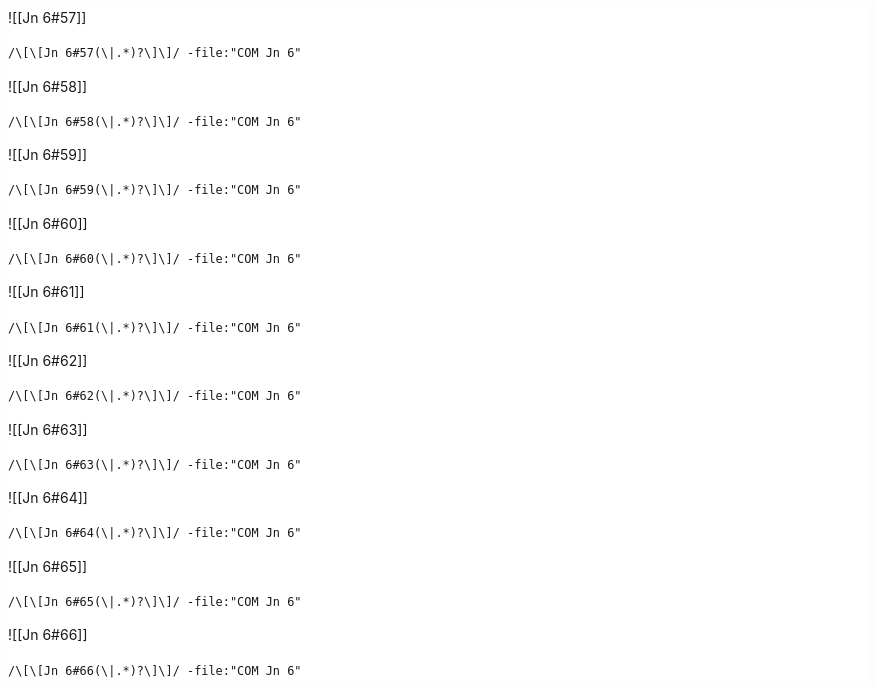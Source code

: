 ![[Jn 6#57]]

```query
/\[\[Jn 6#57(\|.*)?\]\]/ -file:"COM Jn 6"
```

![[Jn 6#58]]

```query
/\[\[Jn 6#58(\|.*)?\]\]/ -file:"COM Jn 6"
```

![[Jn 6#59]]

```query
/\[\[Jn 6#59(\|.*)?\]\]/ -file:"COM Jn 6"
```

![[Jn 6#60]]

```query
/\[\[Jn 6#60(\|.*)?\]\]/ -file:"COM Jn 6"
```

![[Jn 6#61]]

```query
/\[\[Jn 6#61(\|.*)?\]\]/ -file:"COM Jn 6"
```

![[Jn 6#62]]

```query
/\[\[Jn 6#62(\|.*)?\]\]/ -file:"COM Jn 6"
```

![[Jn 6#63]]

```query
/\[\[Jn 6#63(\|.*)?\]\]/ -file:"COM Jn 6"
```

![[Jn 6#64]]

```query
/\[\[Jn 6#64(\|.*)?\]\]/ -file:"COM Jn 6"
```

![[Jn 6#65]]

```query
/\[\[Jn 6#65(\|.*)?\]\]/ -file:"COM Jn 6"
```

![[Jn 6#66]]

```query
/\[\[Jn 6#66(\|.*)?\]\]/ -file:"COM Jn 6"
```
